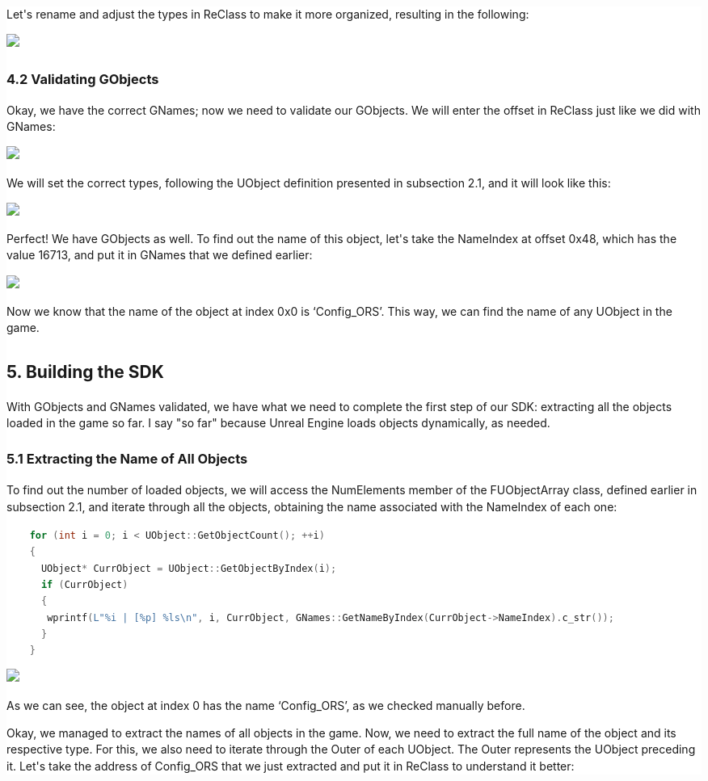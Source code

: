 Let's rename and adjust the types in ReClass to make it more organized, resulting in the following:

![](https://cdn-images-1.medium.com/max/2000/1*jwTstk17FFyNIwgP9G8-Yg.png)

### 4.2 Validating GObjects

Okay, we have the correct GNames; now we need to validate our GObjects. We will enter the offset in ReClass just like we did with GNames:

![](https://cdn-images-1.medium.com/max/2000/1*g6DVk2OdClIIxDX-rz-75Q.png)

We will set the correct types, following the UObject definition presented in subsection 2.1, and it will look like this:

![](https://cdn-images-1.medium.com/max/2000/1*yBJl9SG_VjfrOBssm-1HgA.png)

Perfect! We have GObjects as well. To find out the name of this object, let's take the NameIndex at offset 0x48, which has the value 16713, and put it in GNames that we defined earlier:

![](https://cdn-images-1.medium.com/max/2000/1*U5qmtOzN4jrcaEK0M7s7Zg.png)

Now we know that the name of the object at index 0x0 is ‘Config_ORS’. This way, we can find the name of any UObject in the game.

## 5. Building the SDK

With GObjects and GNames validated, we have what we need to complete the first step of our SDK: extracting all the objects loaded in the game so far. I say "so far" because Unreal Engine loads objects dynamically, as needed.

### 5.1 Extracting the Name of All Objects

To find out the number of loaded objects, we will access the NumElements member of the FUObjectArray class, defined earlier in subsection 2.1, and iterate through all the objects, obtaining the name associated with the NameIndex of each one:
```C++
    for (int i = 0; i < UObject::GetObjectCount(); ++i)
    {
      UObject* CurrObject = UObject::GetObjectByIndex(i);
      if (CurrObject)
      {
       wprintf(L"%i | [%p] %ls\n", i, CurrObject, GNames::GetNameByIndex(CurrObject->NameIndex).c_str());
      }
    }
```
![](https://cdn-images-1.medium.com/max/2000/1*kNF-QNgp-JDDcRQpjkW1iw.png)

As we can see, the object at index 0 has the name ‘Config_ORS’, as we checked manually before.

Okay, we managed to extract the names of all objects in the game. Now, we need to extract the full name of the object and its respective type. For this, we also need to iterate through the Outer of each UObject. The Outer represents the UObject preceding it. Let's take the address of Config_ORS that we just extracted and put it in ReClass to understand it better:
